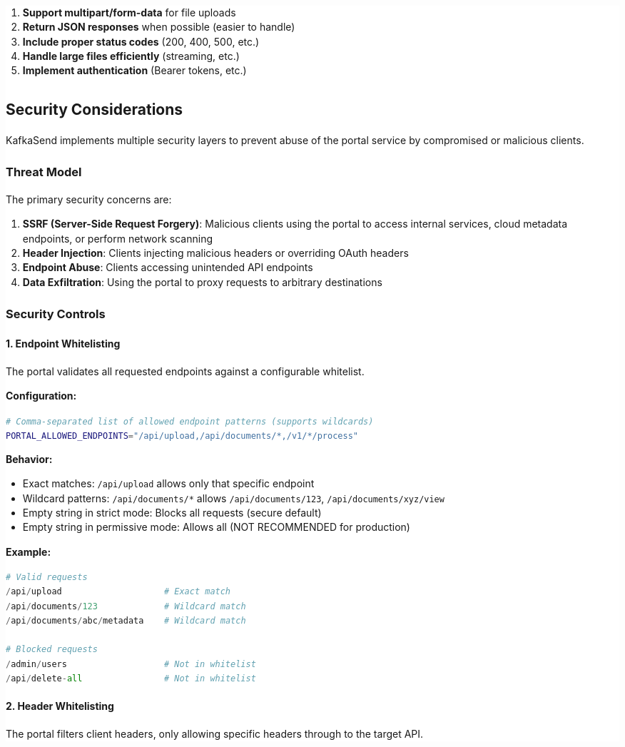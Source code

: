 1. **Support multipart/form-data** for file uploads
2. **Return JSON responses** when possible (easier to handle)
3. **Include proper status codes** (200, 400, 500, etc.)
4. **Handle large files efficiently** (streaming, etc.)
5. **Implement authentication** (Bearer tokens, etc.)

## Security Considerations

KafkaSend implements multiple security layers to prevent abuse of the portal service by compromised or malicious clients.

### Threat Model

The primary security concerns are:

1. **SSRF (Server-Side Request Forgery)**: Malicious clients using the portal to access internal services, cloud metadata endpoints, or perform network scanning
2. **Header Injection**: Clients injecting malicious headers or overriding OAuth headers
3. **Endpoint Abuse**: Clients accessing unintended API endpoints
4. **Data Exfiltration**: Using the portal to proxy requests to arbitrary destinations

### Security Controls

#### 1. Endpoint Whitelisting

The portal validates all requested endpoints against a configurable whitelist.

**Configuration:**
```bash
# Comma-separated list of allowed endpoint patterns (supports wildcards)
PORTAL_ALLOWED_ENDPOINTS="/api/upload,/api/documents/*,/v1/*/process"
```

**Behavior:**
- Exact matches: `/api/upload` allows only that specific endpoint
- Wildcard patterns: `/api/documents/*` allows `/api/documents/123`, `/api/documents/xyz/view`
- Empty string in strict mode: Blocks all requests (secure default)
- Empty string in permissive mode: Allows all (NOT RECOMMENDED for production)

**Example:**
```python
# Valid requests
/api/upload                    # Exact match
/api/documents/123             # Wildcard match
/api/documents/abc/metadata    # Wildcard match

# Blocked requests
/admin/users                   # Not in whitelist
/api/delete-all                # Not in whitelist
```

#### 2. Header Whitelisting

The portal filters client headers, only allowing specific headers through to the target API.
